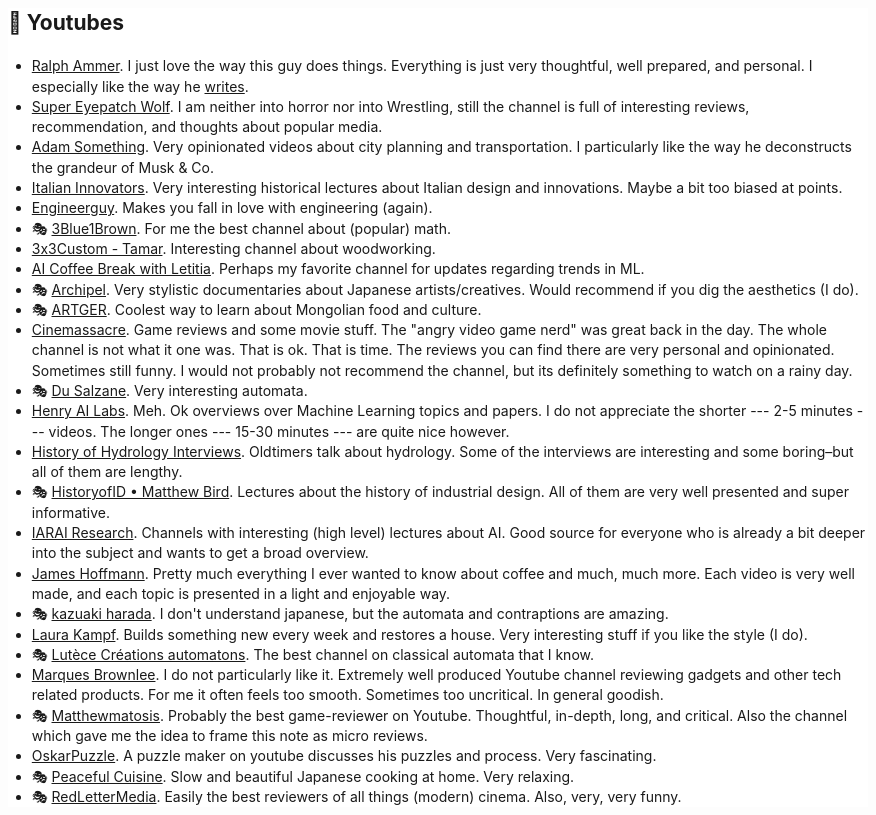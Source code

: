 ## 🎪 Youtubes
- [Ralph Ammer](https://www.youtube.com/@ralphammer2/). I just love the way this guy does things. Everything is just very thoughtful, well prepared, and personal. I especially like the way he [writes](https://ralphammer.com).
- [Super Eyepatch Wolf](https://www.youtube.com/@supereyepatchwolf0/videos). I am neither into horror nor into Wrestling, still the channel is full of interesting reviews, recommendation, and thoughts about popular media. 
- [Adam Something](https://www.youtube.com/@AdamSomething). Very opinionated videos about city planning and transportation. I particularly like the way he deconstructs the grandeur of Musk & Co. 
- [Italian Innovators](https://www.youtube.com/@ItalianInnovators/). Very interesting historical lectures about Italian design and innovations. Maybe a bit too biased at points.  
- [Engineerguy](https://www.youtube.com/@engineerguyvideo/videos). Makes you fall in love with engineering (again). 
- 🎭 [3Blue1Brown](https://www.youtube.com/channel/UCYO_jab_esuFRV4b17AJtAw). For me the best channel about (popular) math.
- [3x3Custom - Tamar](https://www.youtube.com/c/3x3CustomTamar/videos). Interesting channel about woodworking. 
- [AI Coffee Break with Letitia](https://www.youtube.com/channel/UCobqgqE4i5Kf7wrxRxhToQA). Perhaps my favorite channel for updates regarding trends in ML.
- 🎭 [Archipel](https://www.youtube.com/channel/UC3zoY9LapZERsN7caDKqz0w). Very stylistic documentaries about Japanese artists/creatives. Would recommend if you dig the aesthetics (I do). 
- 🎭 [ARTGER](https://www.youtube.com/channel/UC_yXGNJDvXRd7041L8Gkw9g). Coolest way to learn about Mongolian food and culture.
- [Cinemassacre](https://www.youtube.com/AngryNintendoNerd). Game reviews and some movie stuff. The "angry video game nerd" was great back in the day. The whole channel is not what it one was. That is ok. That is time. The reviews you can find there are very personal and opinionated. Sometimes still funny. I would not probably not recommend the channel, but its definitely something to watch on a rainy day.
- 🎭 [Du Salzane](https://www.youtube.com/channel/UCBvfIznyE2OVJdMcqfd_aLg). Very interesting automata.
- [Henry AI Labs](https://www.youtube.com/channel/UCHB9VepY6kYvZjj0Bgxnpbw). Meh. Ok overviews over Machine Learning topics and papers. I do not appreciate the shorter --- 2-5 minutes --- videos. The longer ones --- 15-30 minutes --- are quite nice however.
- [History of Hydrology Interviews](https://www.youtube.com/channel/UCJvhzZ9wjcEJEnnnHyLoSZQ). Oldtimers talk about hydrology. Some of the interviews are interesting and some boring–but all of them are lengthy. 
- 🎭 [HistoryofID • Matthew Bird](https://www.youtube.com/user/HistoryofID). Lectures about the history of industrial design. All of them are very well presented and super informative.  
- [IARAI Research](https://www.youtube.com/channel/UClC7A82p47Nnj8ttU_COYeA). Channels with interesting (high level) lectures about AI. Good source for everyone who is already a bit deeper into the subject and wants to get a broad overview. 
- [James Hoffmann](https://youtu.be/tltBHjmIUJ0). Pretty much everything I ever wanted to know about coffee and much, much more. Each video is very well made, and each topic is presented in a light and enjoyable way.
- 🎭 [kazuaki harada](https://www.youtube.com/user/automatamaker/videos). I don't understand japanese, but the automata and contraptions are amazing. 
- [Laura Kampf](https://www.youtube.com/c/laurakampf/featured). Builds something new every week and restores a house. Very interesting stuff if you like the style (I do). 
- 🎭 [Lutèce Créations automatons](https://www.youtube.com/c/LutèceCréationsautomatons/videos). The best channel on classical automata that I know. 
- [Marques Brownlee](https://www.youtube.com/c/mkbhd). I do not particularly like it. Extremely well produced Youtube channel reviewing gadgets and other tech related products. For me it often feels too smooth. Sometimes too uncritical. In general goodish. 
- 🎭 [Matthewmatosis](https://www.youtube.com/user/Matthewmatosis). Probably the best game-reviewer on Youtube. Thoughtful, in-depth, long, and critical. Also the channel which gave me the idea to frame this note as micro reviews. 
- [OskarPuzzle](https://www.youtube.com/user/OskarPuzzle). A puzzle maker on youtube discusses his puzzles and process. Very fascinating. 
- 🎭 [Peaceful Cuisine](https://www.youtube.com/user/ryoya1983). Slow and beautiful Japanese cooking at home. Very relaxing. 
- 🎭 [RedLetterMedia](https://www.youtube.com/user/RedLetterMedia). Easily the best reviewers of all things (modern) cinema. Also, very, very funny.